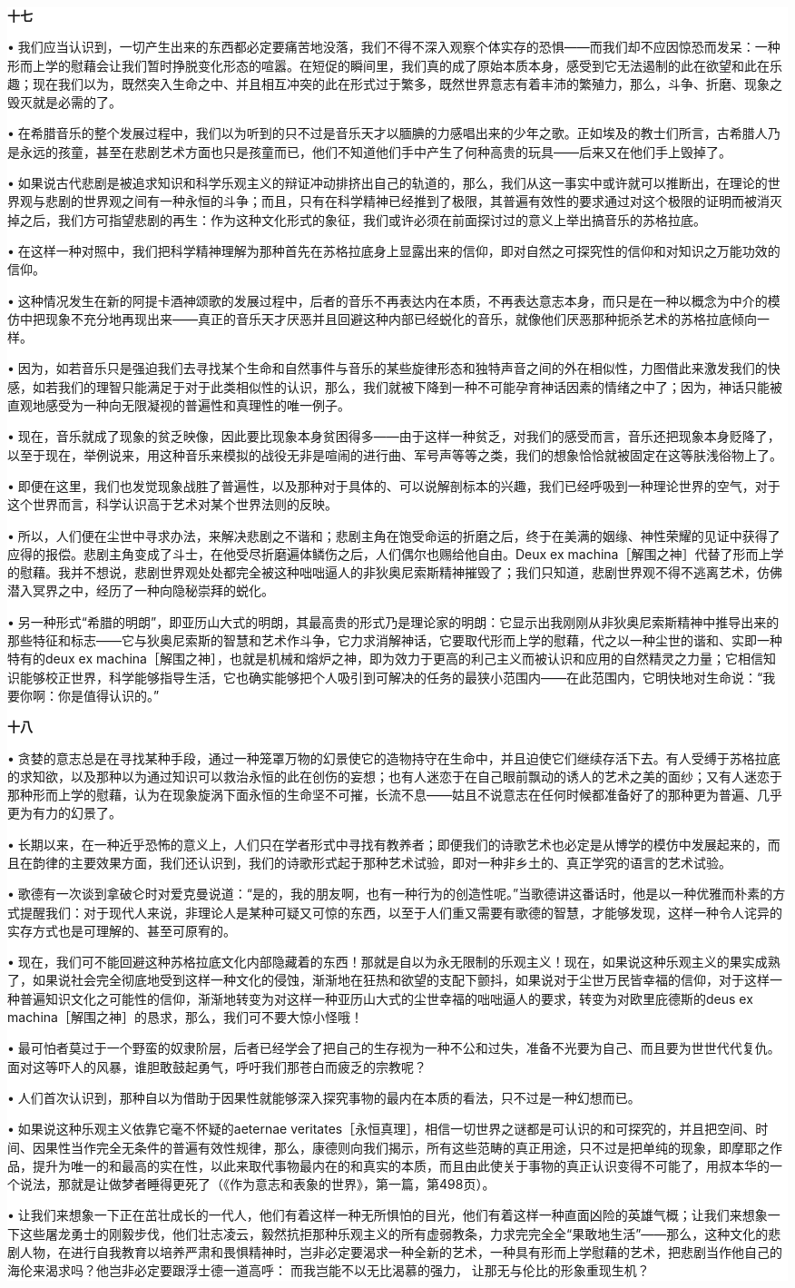  

**十七**

•    我们应当认识到，一切产生出来的东西都必定要痛苦地没落，我们不得不深入观察个体实存的恐惧——而我们却不应因惊恐而发呆：一种形而上学的慰藉会让我们暂时挣脱变化形态的喧嚣。在短促的瞬间里，我们真的成了原始本质本身，感受到它无法遏制的此在欲望和此在乐趣；现在我们以为，既然突入生命之中、并且相互冲突的此在形式过于繁多，既然世界意志有着丰沛的繁殖力，那么，斗争、折磨、现象之毁灭就是必需的了。

•    在希腊音乐的整个发展过程中，我们以为听到的只不过是音乐天才以腼腆的力感唱出来的少年之歌。正如埃及的教士们所言，古希腊人乃是永远的孩童，甚至在悲剧艺术方面也只是孩童而已，他们不知道他们手中产生了何种高贵的玩具——后来又在他们手上毁掉了。

•    如果说古代悲剧是被追求知识和科学乐观主义的辩证冲动排挤出自己的轨道的，那么，我们从这一事实中或许就可以推断出，在理论的世界观与悲剧的世界观之间有一种永恒的斗争；而且，只有在科学精神已经推到了极限，其普遍有效性的要求通过对这个极限的证明而被消灭掉之后，我们方可指望悲剧的再生：作为这种文化形式的象征，我们或许必须在前面探讨过的意义上举出搞音乐的苏格拉底。

•    在这样一种对照中，我们把科学精神理解为那种首先在苏格拉底身上显露出来的信仰，即对自然之可探究性的信仰和对知识之万能功效的信仰。

•    这种情况发生在新的阿提卡酒神颂歌的发展过程中，后者的音乐不再表达内在本质，不再表达意志本身，而只是在一种以概念为中介的模仿中把现象不充分地再现出来——真正的音乐天才厌恶并且回避这种内部已经蜕化的音乐，就像他们厌恶那种扼杀艺术的苏格拉底倾向一样。

•    因为，如若音乐只是强迫我们去寻找某个生命和自然事件与音乐的某些旋律形态和独特声音之间的外在相似性，力图借此来激发我们的快感，如若我们的理智只能满足于对于此类相似性的认识，那么，我们就被下降到一种不可能孕育神话因素的情绪之中了；因为，神话只能被直观地感受为一种向无限凝视的普遍性和真理性的唯一例子。

•    现在，音乐就成了现象的贫乏映像，因此要比现象本身贫困得多——由于这样一种贫乏，对我们的感受而言，音乐还把现象本身贬降了，以至于现在，举例说来，用这种音乐来模拟的战役无非是喧闹的进行曲、军号声等等之类，我们的想象恰恰就被固定在这等肤浅俗物上了。

•    即便在这里，我们也发觉现象战胜了普遍性，以及那种对于具体的、可以说解剖标本的兴趣，我们已经呼吸到一种理论世界的空气，对于这个世界而言，科学认识高于艺术对某个世界法则的反映。

•    所以，人们便在尘世中寻求办法，来解决悲剧之不谐和；悲剧主角在饱受命运的折磨之后，终于在美满的姻缘、神性荣耀的见证中获得了应得的报偿。悲剧主角变成了斗士，在他受尽折磨遍体鳞伤之后，人们偶尔也赐给他自由。Deux ex machina［解围之神］代替了形而上学的慰藉。我并不想说，悲剧世界观处处都完全被这种咄咄逼人的非狄奥尼索斯精神摧毁了；我们只知道，悲剧世界观不得不逃离艺术，仿佛潜入冥界之中，经历了一种向隐秘崇拜的蜕化。

•    另一种形式“希腊的明朗”，即亚历山大式的明朗，其最高贵的形式乃是理论家的明朗：它显示出我刚刚从非狄奥尼索斯精神中推导出来的那些特征和标志——它与狄奥尼索斯的智慧和艺术作斗争，它力求消解神话，它要取代形而上学的慰藉，代之以一种尘世的谐和、实即一种特有的deux ex machina［解围之神］，也就是机械和熔炉之神，即为效力于更高的利己主义而被认识和应用的自然精灵之力量；它相信知识能够校正世界，科学能够指导生活，它也确实能够把个人吸引到可解决的任务的最狭小范围内——在此范围内，它明快地对生命说：“我要你啊：你是值得认识的。”

 

**十八**

•    贪婪的意志总是在寻找某种手段，通过一种笼罩万物的幻景使它的造物持守在生命中，并且迫使它们继续存活下去。有人受缚于苏格拉底的求知欲，以及那种以为通过知识可以救治永恒的此在创伤的妄想；也有人迷恋于在自己眼前飘动的诱人的艺术之美的面纱；又有人迷恋于那种形而上学的慰藉，认为在现象旋涡下面永恒的生命坚不可摧，长流不息——姑且不说意志在任何时候都准备好了的那种更为普遍、几乎更为有力的幻景了。

•    长期以来，在一种近乎恐怖的意义上，人们只在学者形式中寻找有教养者；即便我们的诗歌艺术也必定是从博学的模仿中发展起来的，而且在韵律的主要效果方面，我们还认识到，我们的诗歌形式起于那种艺术试验，即对一种非乡土的、真正学究的语言的艺术试验。

•    歌德有一次谈到拿破仑时对爱克曼说道：“是的，我的朋友啊，也有一种行为的创造性呢。”当歌德讲这番话时，他是以一种优雅而朴素的方式提醒我们：对于现代人来说，非理论人是某种可疑又可惊的东西，以至于人们重又需要有歌德的智慧，才能够发现，这样一种令人诧异的实存方式也是可理解的、甚至可原宥的。

•    现在，我们可不能回避这种苏格拉底文化内部隐藏着的东西！那就是自以为永无限制的乐观主义！现在，如果说这种乐观主义的果实成熟了，如果说社会完全彻底地受到这样一种文化的侵蚀，渐渐地在狂热和欲望的支配下颤抖，如果说对于尘世万民皆幸福的信仰，对于这样一种普遍知识文化之可能性的信仰，渐渐地转变为对这样一种亚历山大式的尘世幸福的咄咄逼人的要求，转变为对欧里庇德斯的deus ex machina［解围之神］的恳求，那么，我们可不要大惊小怪哦！

•    最可怕者莫过于一个野蛮的奴隶阶层，后者已经学会了把自己的生存视为一种不公和过失，准备不光要为自己、而且要为世世代代复仇。面对这等吓人的风暴，谁胆敢鼓起勇气，呼吁我们那苍白而疲乏的宗教呢？

•    人们首次认识到，那种自以为借助于因果性就能够深入探究事物的最内在本质的看法，只不过是一种幻想而已。

•    如果说这种乐观主义依靠它毫不怀疑的aeternae veritates［永恒真理］，相信一切世界之谜都是可认识的和可探究的，并且把空间、时间、因果性当作完全无条件的普遍有效性规律，那么，康德则向我们揭示，所有这些范畴的真正用途，只不过是把单纯的现象，即摩耶之作品，提升为唯一的和最高的实在性，以此来取代事物最内在的和真实的本质，而且由此使关于事物的真正认识变得不可能了，用叔本华的一个说法，那就是让做梦者睡得更死了（《作为意志和表象的世界》，第一篇，第498页）。

•    让我们来想象一下正在茁壮成长的一代人，他们有着这样一种无所惧怕的目光，他们有着这样一种直面凶险的英雄气概；让我们来想象一下这些屠龙勇士的刚毅步伐，他们壮志凌云，毅然抗拒那种乐观主义的所有虚弱教条，力求完完全全“果敢地生活”——那么，这种文化的悲剧人物，在进行自我教育以培养严肃和畏惧精神时，岂非必定要渴求一种全新的艺术，一种具有形而上学慰藉的艺术，把悲剧当作他自己的海伦来渴求吗？他岂非必定要跟浮士德一道高呼： 而我岂能不以无比渴慕的强力， 让那无与伦比的形象重现生机？
